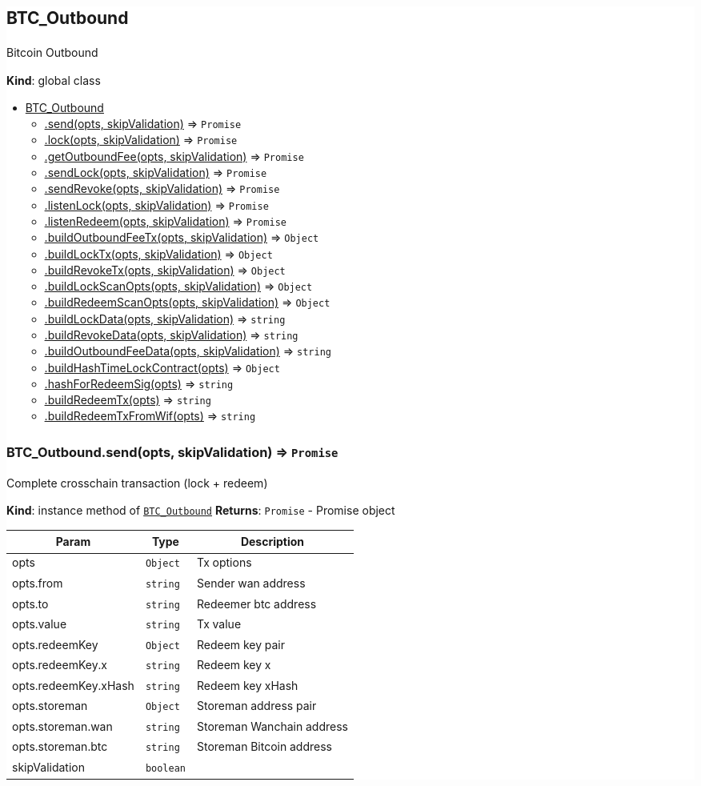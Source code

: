<a name="BTC_Outbound"></a>

## BTC\_Outbound
Bitcoin Outbound

**Kind**: global class

* [BTC_Outbound](#BTC_Outbound)
    * [.send(opts, skipValidation)](#BTC_Outbound+send) ⇒ <code>Promise</code>
    * [.lock(opts, skipValidation)](#BTC_Outbound+lock) ⇒ <code>Promise</code>
    * [.getOutboundFee(opts, skipValidation)](#BTC_Outbound+getOutboundFee) ⇒ <code>Promise</code>
    * [.sendLock(opts, skipValidation)](#BTC_Outbound+sendLock) ⇒ <code>Promise</code>
    * [.sendRevoke(opts, skipValidation)](#BTC_Outbound+sendRevoke) ⇒ <code>Promise</code>
    * [.listenLock(opts, skipValidation)](#BTC_Outbound+listenLock) ⇒ <code>Promise</code>
    * [.listenRedeem(opts, skipValidation)](#BTC_Outbound+listenRedeem) ⇒ <code>Promise</code>
    * [.buildOutboundFeeTx(opts, skipValidation)](#BTC_Outbound+buildOutboundFeeTx) ⇒ <code>Object</code>
    * [.buildLockTx(opts, skipValidation)](#BTC_Outbound+buildLockTx) ⇒ <code>Object</code>
    * [.buildRevokeTx(opts, skipValidation)](#BTC_Outbound+buildRevokeTx) ⇒ <code>Object</code>
    * [.buildLockScanOpts(opts, skipValidation)](#BTC_Outbound+buildLockScanOpts) ⇒ <code>Object</code>
    * [.buildRedeemScanOpts(opts, skipValidation)](#BTC_Outbound+buildRedeemScanOpts) ⇒ <code>Object</code>
    * [.buildLockData(opts, skipValidation)](#BTC_Outbound+buildLockData) ⇒ <code>string</code>
    * [.buildRevokeData(opts, skipValidation)](#BTC_Outbound+buildRevokeData) ⇒ <code>string</code>
    * [.buildOutboundFeeData(opts, skipValidation)](#BTC_Outbound+buildOutboundFeeData) ⇒ <code>string</code>
    * [.buildHashTimeLockContract(opts)](#BTC_Outbound+buildHashTimeLockContract) ⇒ <code>Object</code>
    * [.hashForRedeemSig(opts)](#BTC_Outbound+hashForRedeemSig) ⇒ <code>string</code>
    * [.buildRedeemTx(opts)](#BTC_Outbound+buildRedeemTx) ⇒ <code>string</code>
    * [.buildRedeemTxFromWif(opts)](#BTC_Outbound+buildRedeemTxFromWif) ⇒ <code>string</code>

<a name="BTC_Outbound+send"></a>

### BTC_Outbound.send(opts, skipValidation) ⇒ <code>Promise</code>
Complete crosschain transaction (lock + redeem)

**Kind**: instance method of [<code>BTC\_Outbound</code>](#BTC_Outbound)
**Returns**: <code>Promise</code> - Promise object

| Param | Type | Description |
| --- | --- | --- |
| opts | <code>Object</code> | Tx options |
| opts.from | <code>string</code> | Sender wan address |
| opts.to | <code>string</code> | Redeemer btc address |
| opts.value | <code>string</code> | Tx value |
| opts.redeemKey | <code>Object</code> | Redeem key pair |
| opts.redeemKey.x | <code>string</code> | Redeem key x |
| opts.redeemKey.xHash | <code>string</code> | Redeem key xHash |
| opts.storeman | <code>Object</code> | Storeman address pair |
| opts.storeman.wan | <code>string</code> | Storeman Wanchain address |
| opts.storeman.btc | <code>string</code> | Storeman Bitcoin address |
| skipValidation | <code>boolean</code> |  |
